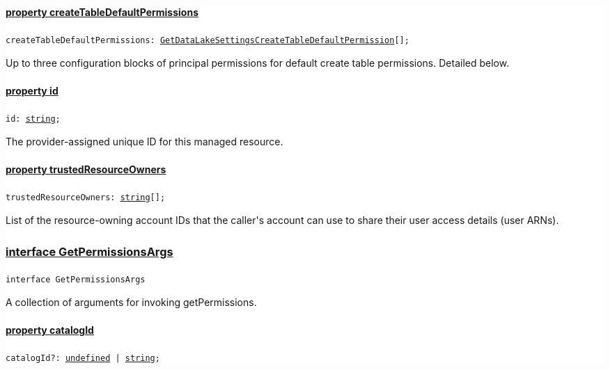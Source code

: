 <h4 class="pdoc-member-header" id="GetDataLakeSettingsResult-createTableDefaultPermissions">
<a class="pdoc-child-name" href="https://github.com/pulumi/pulumi-aws/blob/6c9e985f93682e9b4056b497c1a31a75fd7884fc/sdk/nodejs/lakeformation/getDataLakeSettings.ts#L62">property <b>createTableDefaultPermissions</b></a>
</h4>

<pre class="highlight"><code><span class='kd'></span>createTableDefaultPermissions: <a href='/docs/reference/pkg/nodejs/pulumi/aws/types/output/#GetDataLakeSettingsCreateTableDefaultPermission'>GetDataLakeSettingsCreateTableDefaultPermission</a>[];</code></pre>

Up to three configuration blocks of principal permissions for default create table permissions. Detailed below.

<h4 class="pdoc-member-header" id="GetDataLakeSettingsResult-id">
<a class="pdoc-child-name" href="https://github.com/pulumi/pulumi-aws/blob/6c9e985f93682e9b4056b497c1a31a75fd7884fc/sdk/nodejs/lakeformation/getDataLakeSettings.ts#L66">property <b>id</b></a>
</h4>

<pre class="highlight"><code><span class='kd'></span>id: <span class='kd'><a href='https://developer.mozilla.org/en-US/docs/Web/JavaScript/Reference/Global_Objects/String'>string</a></span>;</code></pre>

The provider-assigned unique ID for this managed resource.

<h4 class="pdoc-member-header" id="GetDataLakeSettingsResult-trustedResourceOwners">
<a class="pdoc-child-name" href="https://github.com/pulumi/pulumi-aws/blob/6c9e985f93682e9b4056b497c1a31a75fd7884fc/sdk/nodejs/lakeformation/getDataLakeSettings.ts#L70">property <b>trustedResourceOwners</b></a>
</h4>

<pre class="highlight"><code><span class='kd'></span>trustedResourceOwners: <span class='kd'><a href='https://developer.mozilla.org/en-US/docs/Web/JavaScript/Reference/Global_Objects/String'>string</a></span>[];</code></pre>

List of the resource-owning account IDs that the caller's account can use to share their user access details (user ARNs).

<h3 class="pdoc-module-header" id="GetPermissionsArgs" data-link-title="GetPermissionsArgs">
    <a href="https://github.com/pulumi/pulumi-aws/blob/6c9e985f93682e9b4056b497c1a31a75fd7884fc/sdk/nodejs/lakeformation/getPermissions.ts#L51">
        interface <strong>GetPermissionsArgs</strong>
    </a>
</h3>

<pre class="highlight"><code><span class='kr'>interface</span> <span class='nx'>GetPermissionsArgs</span></code></pre>

A collection of arguments for invoking getPermissions.

<h4 class="pdoc-member-header" id="GetPermissionsArgs-catalogId">
<a class="pdoc-child-name" href="https://github.com/pulumi/pulumi-aws/blob/6c9e985f93682e9b4056b497c1a31a75fd7884fc/sdk/nodejs/lakeformation/getPermissions.ts#L55">property <b>catalogId</b></a>
</h4>

<pre class="highlight"><code><span class='kd'></span>catalogId?: <span class='kd'><a href='https://developer.mozilla.org/en-US/docs/Web/JavaScript/Reference/Global_Objects/undefined'>undefined</a></span> | <span class='kd'><a href='https://developer.mozilla.org/en-US/docs/Web/JavaScript/Reference/Global_Objects/String'>string</a></span>;</code></pre>

